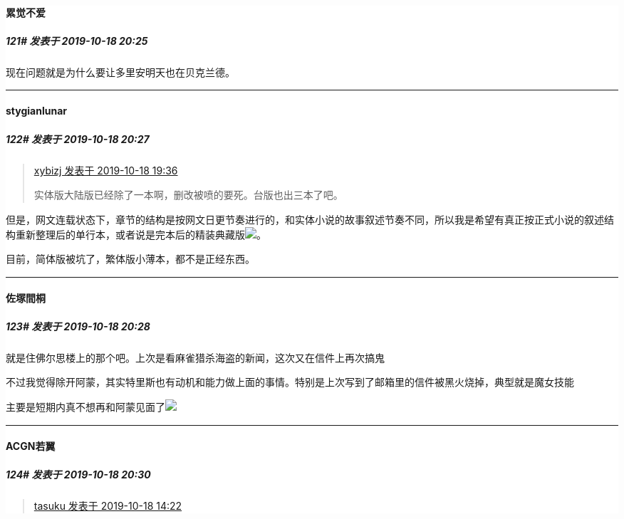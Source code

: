 ####  累觉不爱  
##### 121#       发表于 2019-10-18 20:25




现在问题就是为什么要让多里安明天也在贝克兰德。







-----

####  stygianlunar  
##### 122#       发表于 2019-10-18 20:27



<blockquote><a href="httphttps://bbs.saraba1st.com/2b/forum.php?mod=redirect&amp;goto=findpost&amp;pid=45244372&amp;ptid=1860016" target="_blank">xybizj 发表于 2019-10-18 19:36</a>

实体版大陆版已经除了一本啊，删改被喷的要死。台版也出三本了吧。</blockquote>
但是，网文连载状态下，章节的结构是按网文日更节奏进行的，和实体小说的故事叙述节奏不同，所以我是希望有真正按正式小说的叙述结构重新整理后的单行本，或者说是完本后的精装典藏版<img src="https://static.saraba1st.com/image/smiley/face2017/036.png" referrerpolicy="no-referrer">。

目前，简体版被坑了，繁体版小薄本，都不是正经东西。







-----

####  佐塚間桐  
##### 123#       发表于 2019-10-18 20:28




就是住佛尔思楼上的那个吧。上次是看麻雀猎杀海盗的新闻，这次又在信件上再次搞鬼


不过我觉得除开阿蒙，其实特里斯也有动机和能力做上面的事情。特别是上次写到了邮箱里的信件被黑火烧掉，典型就是魔女技能


主要是短期内真不想再和阿蒙见面了<img src="https://static.saraba1st.com/image/smiley/face2017/125.png" referrerpolicy="no-referrer">







-----

####  ACGN若翼  
##### 124#       发表于 2019-10-18 20:30



<blockquote><a href="httphttps://bbs.saraba1st.com/2b/forum.php?mod=redirect&amp;goto=findpost&amp;pid=45241939&amp;ptid=1860016" target="_blank">tasuku 发表于 2019-10-18 14:22</a>

